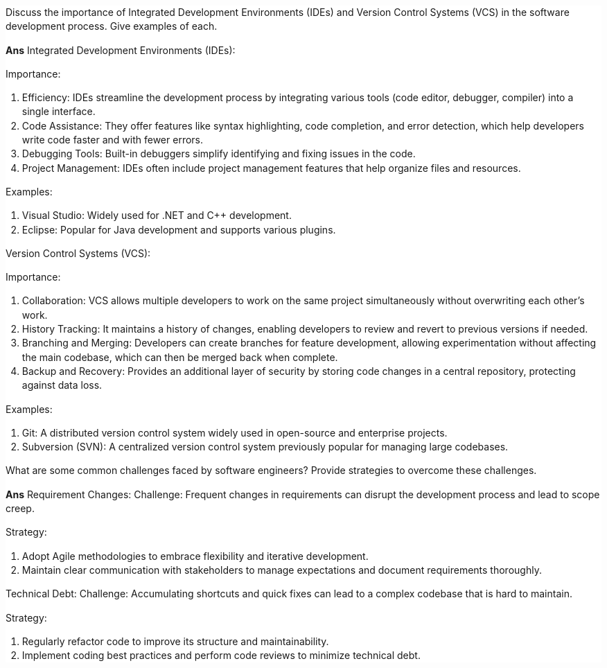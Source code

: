 
Discuss the importance of Integrated Development Environments (IDEs) and Version Control Systems (VCS) in the software development process. Give examples of each.

**Ans**
Integrated Development Environments (IDEs):

Importance:
1. Efficiency: IDEs streamline the development process by integrating various tools (code editor, debugger, compiler) into a single interface.
2. Code Assistance: They offer features like syntax highlighting, code completion, and error detection, which help developers write code faster and with fewer errors.
3. Debugging Tools: Built-in debuggers simplify identifying and fixing issues in the code.
4. Project Management: IDEs often include project management features that help organize files and resources.

Examples:
1. Visual Studio: Widely used for .NET and C++ development.
2. Eclipse: Popular for Java development and supports various plugins.

Version Control Systems (VCS):

Importance:
1. Collaboration: VCS allows multiple developers to work on the same project simultaneously without overwriting each other’s work.
2. History Tracking: It maintains a history of changes, enabling developers to review and revert to previous versions if needed.
3. Branching and Merging: Developers can create branches for feature development, allowing experimentation without affecting the main codebase, which can then be merged back when complete.
4. Backup and Recovery: Provides an additional layer of security by storing code changes in a central repository, protecting against data loss.

Examples:
1. Git: A distributed version control system widely used in open-source and enterprise projects.
2. Subversion (SVN): A centralized version control system previously popular for managing large codebases.


What are some common challenges faced by software engineers? Provide strategies to overcome these challenges.

**Ans**
Requirement Changes:
Challenge: Frequent changes in requirements can disrupt the development process and lead to scope creep.

Strategy:
1. Adopt Agile methodologies to embrace flexibility and iterative development.
2. Maintain clear communication with stakeholders to manage expectations and document requirements thoroughly.

Technical Debt:
Challenge: Accumulating shortcuts and quick fixes can lead to a complex codebase that is hard to maintain.

Strategy:
1. Regularly refactor code to improve its structure and maintainability.
2. Implement coding best practices and perform code reviews to minimize technical debt.

